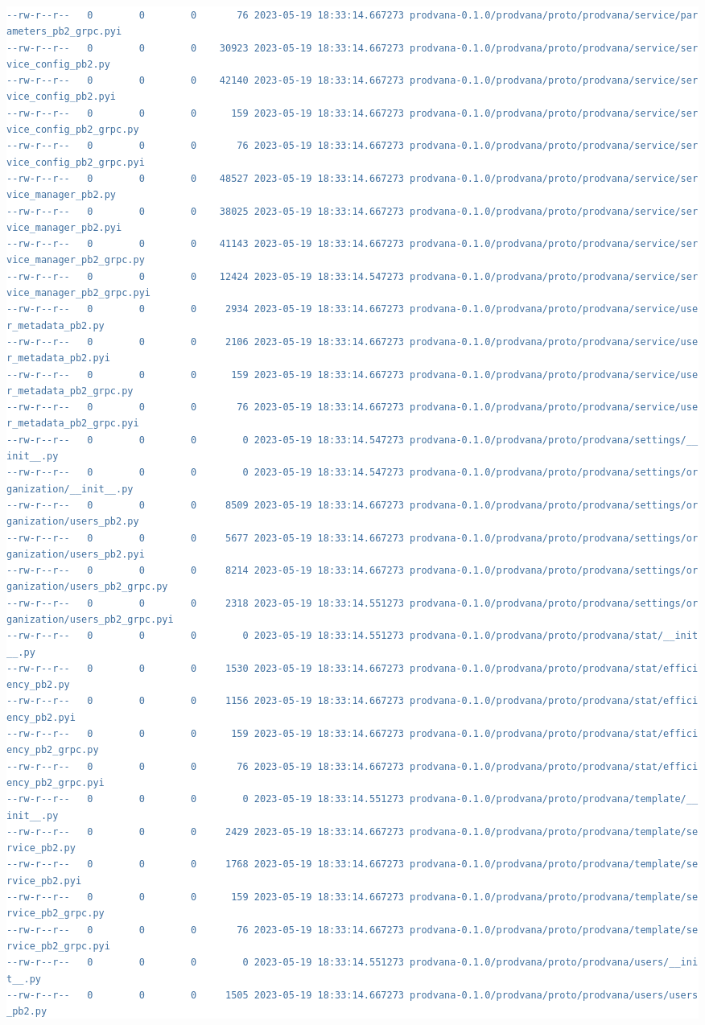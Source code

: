 ```diff
--rw-r--r--   0        0        0       76 2023-05-19 18:33:14.667273 prodvana-0.1.0/prodvana/proto/prodvana/service/parameters_pb2_grpc.pyi
--rw-r--r--   0        0        0    30923 2023-05-19 18:33:14.667273 prodvana-0.1.0/prodvana/proto/prodvana/service/service_config_pb2.py
--rw-r--r--   0        0        0    42140 2023-05-19 18:33:14.667273 prodvana-0.1.0/prodvana/proto/prodvana/service/service_config_pb2.pyi
--rw-r--r--   0        0        0      159 2023-05-19 18:33:14.667273 prodvana-0.1.0/prodvana/proto/prodvana/service/service_config_pb2_grpc.py
--rw-r--r--   0        0        0       76 2023-05-19 18:33:14.667273 prodvana-0.1.0/prodvana/proto/prodvana/service/service_config_pb2_grpc.pyi
--rw-r--r--   0        0        0    48527 2023-05-19 18:33:14.667273 prodvana-0.1.0/prodvana/proto/prodvana/service/service_manager_pb2.py
--rw-r--r--   0        0        0    38025 2023-05-19 18:33:14.667273 prodvana-0.1.0/prodvana/proto/prodvana/service/service_manager_pb2.pyi
--rw-r--r--   0        0        0    41143 2023-05-19 18:33:14.667273 prodvana-0.1.0/prodvana/proto/prodvana/service/service_manager_pb2_grpc.py
--rw-r--r--   0        0        0    12424 2023-05-19 18:33:14.547273 prodvana-0.1.0/prodvana/proto/prodvana/service/service_manager_pb2_grpc.pyi
--rw-r--r--   0        0        0     2934 2023-05-19 18:33:14.667273 prodvana-0.1.0/prodvana/proto/prodvana/service/user_metadata_pb2.py
--rw-r--r--   0        0        0     2106 2023-05-19 18:33:14.667273 prodvana-0.1.0/prodvana/proto/prodvana/service/user_metadata_pb2.pyi
--rw-r--r--   0        0        0      159 2023-05-19 18:33:14.667273 prodvana-0.1.0/prodvana/proto/prodvana/service/user_metadata_pb2_grpc.py
--rw-r--r--   0        0        0       76 2023-05-19 18:33:14.667273 prodvana-0.1.0/prodvana/proto/prodvana/service/user_metadata_pb2_grpc.pyi
--rw-r--r--   0        0        0        0 2023-05-19 18:33:14.547273 prodvana-0.1.0/prodvana/proto/prodvana/settings/__init__.py
--rw-r--r--   0        0        0        0 2023-05-19 18:33:14.547273 prodvana-0.1.0/prodvana/proto/prodvana/settings/organization/__init__.py
--rw-r--r--   0        0        0     8509 2023-05-19 18:33:14.667273 prodvana-0.1.0/prodvana/proto/prodvana/settings/organization/users_pb2.py
--rw-r--r--   0        0        0     5677 2023-05-19 18:33:14.667273 prodvana-0.1.0/prodvana/proto/prodvana/settings/organization/users_pb2.pyi
--rw-r--r--   0        0        0     8214 2023-05-19 18:33:14.667273 prodvana-0.1.0/prodvana/proto/prodvana/settings/organization/users_pb2_grpc.py
--rw-r--r--   0        0        0     2318 2023-05-19 18:33:14.551273 prodvana-0.1.0/prodvana/proto/prodvana/settings/organization/users_pb2_grpc.pyi
--rw-r--r--   0        0        0        0 2023-05-19 18:33:14.551273 prodvana-0.1.0/prodvana/proto/prodvana/stat/__init__.py
--rw-r--r--   0        0        0     1530 2023-05-19 18:33:14.667273 prodvana-0.1.0/prodvana/proto/prodvana/stat/efficiency_pb2.py
--rw-r--r--   0        0        0     1156 2023-05-19 18:33:14.667273 prodvana-0.1.0/prodvana/proto/prodvana/stat/efficiency_pb2.pyi
--rw-r--r--   0        0        0      159 2023-05-19 18:33:14.667273 prodvana-0.1.0/prodvana/proto/prodvana/stat/efficiency_pb2_grpc.py
--rw-r--r--   0        0        0       76 2023-05-19 18:33:14.667273 prodvana-0.1.0/prodvana/proto/prodvana/stat/efficiency_pb2_grpc.pyi
--rw-r--r--   0        0        0        0 2023-05-19 18:33:14.551273 prodvana-0.1.0/prodvana/proto/prodvana/template/__init__.py
--rw-r--r--   0        0        0     2429 2023-05-19 18:33:14.667273 prodvana-0.1.0/prodvana/proto/prodvana/template/service_pb2.py
--rw-r--r--   0        0        0     1768 2023-05-19 18:33:14.667273 prodvana-0.1.0/prodvana/proto/prodvana/template/service_pb2.pyi
--rw-r--r--   0        0        0      159 2023-05-19 18:33:14.667273 prodvana-0.1.0/prodvana/proto/prodvana/template/service_pb2_grpc.py
--rw-r--r--   0        0        0       76 2023-05-19 18:33:14.667273 prodvana-0.1.0/prodvana/proto/prodvana/template/service_pb2_grpc.pyi
--rw-r--r--   0        0        0        0 2023-05-19 18:33:14.551273 prodvana-0.1.0/prodvana/proto/prodvana/users/__init__.py
--rw-r--r--   0        0        0     1505 2023-05-19 18:33:14.667273 prodvana-0.1.0/prodvana/proto/prodvana/users/users_pb2.py
```
